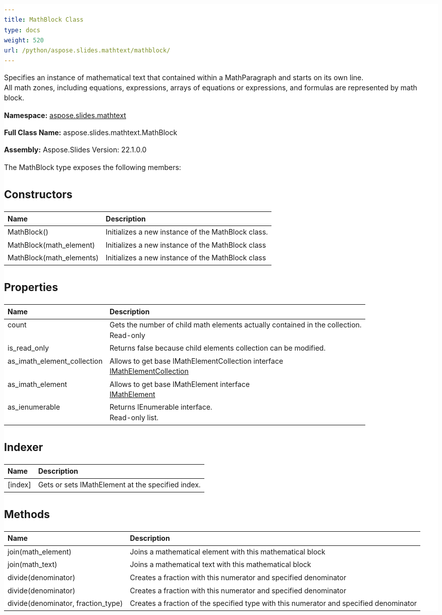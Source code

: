 ```yaml
---
title: MathBlock Class
type: docs
weight: 520
url: /python/aspose.slides.mathtext/mathblock/
---
```


Specifies an instance of mathematical text that contained within a MathParagraph and starts on its own line.<br/>            All math zones, including equations, expressions, arrays of equations or expressions, and formulas are represented by math block.

**Namespace:** [aspose.slides.mathtext](/python/aspose.slides.mathtext/)

**Full Class Name:** aspose.slides.mathtext.MathBlock

**Assembly:**  Aspose.Slides Version: 22.1.0.0

The MathBlock type exposes the following members:
## **Constructors**
|**Name**|**Description**|
| :- | :- |
|MathBlock()|Initializes a new instance of the MathBlock class.|
|MathBlock(math_element)|Initializes a new instance of the MathBlock class|
|MathBlock(math_elements)|Initializes a new instance of the MathBlock class|
## **Properties**
|**Name**|**Description**|
| :- | :- |
|count|Gets the number of child math elements actually contained in the collection.<br/>            Read-only|
|is_read_only|Returns false because child elements collection can be modified.|
|as_imath_element_collection|Allows to get base IMathElementCollection interface<br/>            [IMathElementCollection](/python/aspose.slides.mathtext/imathelementcollection/)|
|as_imath_element|Allows to get base IMathElement interface<br/>            [IMathElement](/python/aspose.slides.mathtext/imathelement/)|
|as_ienumerable|Returns IEnumerable interface.<br/>            Read-only list.|
## **Indexer**
|**Name**|**Description**|
| :- | :- |
|[index]|Gets or sets IMathElement at the specified index.|
## **Methods**
|**Name**|**Description**|
| :- | :- |
|join(math_element)|Joins a mathematical element with this mathematical block|
|join(math_text)|Joins a mathematical text with this mathematical block|
|divide(denominator)|Creates a fraction with this numerator and specified denominator|
|divide(denominator)|Creates a fraction with this numerator and specified denominator|
|divide(denominator, fraction_type)|Creates a fraction of the specified type with this numerator and specified denominator|